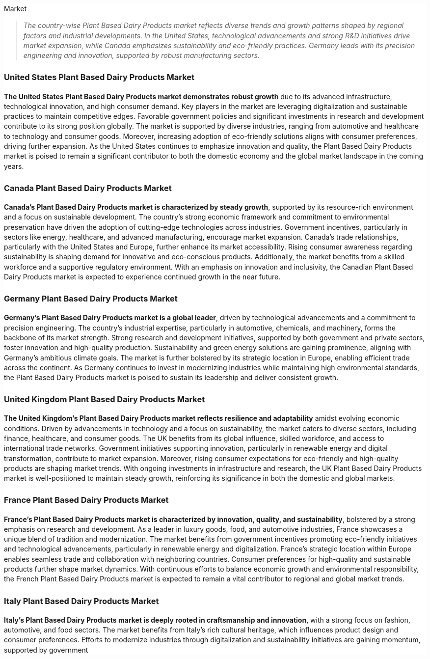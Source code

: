 Market<br /></span></h1><blockquote><p><em><span class="">The country-wise Plant Based Dairy Products market reflects diverse trends and growth patterns shaped by regional factors and industrial developments. In the United States, technological advancements and strong R&amp;D initiatives drive market expansion, while Canada emphasizes sustainability and eco-friendly practices. Germany leads with its precision engineering and innovation, supported by robust manufacturing sectors.</span></em></p></blockquote><h3><strong>United States Plant Based Dairy Products Market</strong></h3><p><strong>The United States Plant Based Dairy Products market demonstrates robust growth</strong> due to its advanced infrastructure, technological innovation, and high consumer demand. Key players in the market are leveraging digitalization and sustainable practices to maintain competitive edges. Favorable government policies and significant investments in research and development contribute to its strong position globally. The market is supported by diverse industries, ranging from automotive and healthcare to technology and consumer goods. Moreover, increasing adoption of eco-friendly solutions aligns with consumer preferences, driving further expansion. As the United States continues to emphasize innovation and quality, the Plant Based Dairy Products market is poised to remain a significant contributor to both the domestic economy and the global market landscape in the coming years.</p><h3><strong>Canada Plant Based Dairy Products Market</strong></h3><p><strong>Canada&rsquo;s Plant Based Dairy Products market is characterized by steady growth</strong>, supported by its resource-rich environment and a focus on sustainable development. The country&rsquo;s strong economic framework and commitment to environmental preservation have driven the adoption of cutting-edge technologies across industries. Government incentives, particularly in sectors like energy, healthcare, and advanced manufacturing, encourage market expansion. Canada&rsquo;s trade relationships, particularly with the United States and Europe, further enhance its market accessibility. Rising consumer awareness regarding sustainability is shaping demand for innovative and eco-conscious products. Additionally, the market benefits from a skilled workforce and a supportive regulatory environment. With an emphasis on innovation and inclusivity, the Canadian Plant Based Dairy Products market is expected to experience continued growth in the near future.</p><h3><strong>Germany Plant Based Dairy Products Market</strong></h3><p><strong>Germany&rsquo;s Plant Based Dairy Products market is a global leader</strong>, driven by technological advancements and a commitment to precision engineering. The country&rsquo;s industrial expertise, particularly in automotive, chemicals, and machinery, forms the backbone of its market strength. Strong research and development initiatives, supported by both government and private sectors, foster innovation and high-quality production. Sustainability and green energy solutions are gaining prominence, aligning with Germany&rsquo;s ambitious climate goals. The market is further bolstered by its strategic location in Europe, enabling efficient trade across the continent. As Germany continues to invest in modernizing industries while maintaining high environmental standards, the Plant Based Dairy Products market is poised to sustain its leadership and deliver consistent growth.</p><h3><strong>United Kingdom Plant Based Dairy Products Market</strong></h3><p><strong>The United Kingdom&rsquo;s Plant Based Dairy Products market reflects resilience and adaptability</strong> amidst evolving economic conditions. Driven by advancements in technology and a focus on sustainability, the market caters to diverse sectors, including finance, healthcare, and consumer goods. The UK benefits from its global influence, skilled workforce, and access to international trade networks. Government initiatives supporting innovation, particularly in renewable energy and digital transformation, contribute to market expansion. Moreover, rising consumer expectations for eco-friendly and high-quality products are shaping market trends. With ongoing investments in infrastructure and research, the UK Plant Based Dairy Products market is well-positioned to maintain steady growth, reinforcing its significance in both the domestic and global markets.</p><h3><strong>France Plant Based Dairy Products Market</strong></h3><p><strong>France&rsquo;s Plant Based Dairy Products market is characterized by innovation, quality, and sustainability</strong>, bolstered by a strong emphasis on research and development. As a leader in luxury goods, food, and automotive industries, France showcases a unique blend of tradition and modernization. The market benefits from government incentives promoting eco-friendly initiatives and technological advancements, particularly in renewable energy and digitalization. France&rsquo;s strategic location within Europe enables seamless trade and collaboration with neighboring countries. Consumer preferences for high-quality and sustainable products further shape market dynamics. With continuous efforts to balance economic growth and environmental responsibility, the French Plant Based Dairy Products market is expected to remain a vital contributor to regional and global market trends.</p><h3><strong>Italy Plant Based Dairy Products Market</strong></h3><p><strong>Italy&rsquo;s Plant Based Dairy Products market is deeply rooted in craftsmanship and innovation</strong>, with a strong focus on fashion, automotive, and food sectors. The market benefits from Italy&rsquo;s rich cultural heritage, which influences product design and consumer preferences. Efforts to modernize industries through digitalization and sustainability initiatives are gaining momentum, supported by government